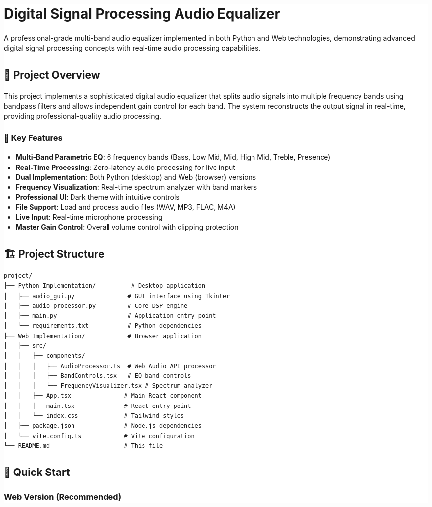 # Digital Signal Processing Audio Equalizer

A professional-grade multi-band audio equalizer implemented in both Python and Web technologies, demonstrating advanced digital signal processing concepts with real-time audio processing capabilities.

## 🎵 Project Overview

This project implements a sophisticated digital audio equalizer that splits audio signals into multiple frequency bands using bandpass filters and allows independent gain control for each band. The system reconstructs the output signal in real-time, providing professional-quality audio processing.

### 🌟 Key Features

- **Multi-Band Parametric EQ**: 6 frequency bands (Bass, Low Mid, Mid, High Mid, Treble, Presence)
- **Real-Time Processing**: Zero-latency audio processing for live input
- **Dual Implementation**: Both Python (desktop) and Web (browser) versions
- **Frequency Visualization**: Real-time spectrum analyzer with band markers
- **Professional UI**: Dark theme with intuitive controls
- **File Support**: Load and process audio files (WAV, MP3, FLAC, M4A)
- **Live Input**: Real-time microphone processing
- **Master Gain Control**: Overall volume control with clipping protection

## 🏗️ Project Structure

```
project/
├── Python Implementation/          # Desktop application
│   ├── audio_gui.py               # GUI interface using Tkinter
│   ├── audio_processor.py         # Core DSP engine
│   ├── main.py                    # Application entry point
│   └── requirements.txt           # Python dependencies
├── Web Implementation/            # Browser application
│   ├── src/
│   │   ├── components/
│   │   │   ├── AudioProcessor.ts  # Web Audio API processor
│   │   │   ├── BandControls.tsx   # EQ band controls
│   │   │   └── FrequencyVisualizer.tsx # Spectrum analyzer
│   │   ├── App.tsx               # Main React component
│   │   ├── main.tsx              # React entry point
│   │   └── index.css             # Tailwind styles
│   ├── package.json              # Node.js dependencies
│   └── vite.config.ts            # Vite configuration
└── README.md                     # This file
```

## 🚀 Quick Start

### Web Version (Recommended)
